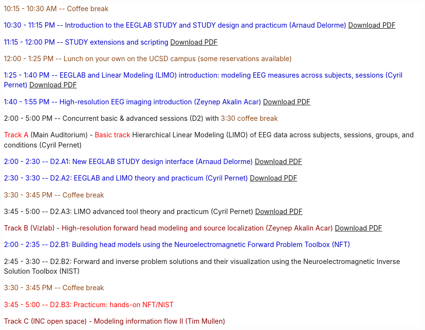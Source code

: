 
<span style="color: saddlebrown">10:15 - 10:30 AM -- Coffee break</span>

<span style="color: mediumblue">10:30 - 11:15 PM -- Introduction to the EEGLAB STUDY and STUDY design and practicum (Arnaud Delorme) [Download PDF](https://sccn.ucsd.edu/githubwiki/files/delorme_eeglab_study2.pdf)</span>

<span style="color: mediumblue">11:15 - 12:00 PM -- STUDY extensions and scripting [Download PDF](https://sccn.ucsd.edu/githubwiki/files/delorme_basic_scripting1.pdf)</span>

<span style="color: saddlebrown">12:00 - 1:25 PM -- Lunch on your own on the UCSD campus (some reservations available)</span>

<span style="color: mediumblue"> 1:25 - 1:40 PM -- EEGLAB and Linear Modeling (LIMO) introduction: modeling EEG measures across subjects, sessions (Cyril Pernet) [Download PDF](https://sccn.ucsd.edu/githubwiki/files/limo_intro.pdf)</span>

<span style="color: mediumblue"> 1:40 - 1:55 PM -- High-resolution EEG imaging introduction (Zeynep Akalin Acar) [Download PDF](https://sccn.ucsd.edu/githubwiki/files/nft2_intro.pdf) </span>


2:00 - 5:00 PM -- Concurrent basic & advanced sessions (D2) with <span style="color: saddlebrown">3:30 coffee break</span>

<span style="color: red">Track A </span> (Main Auditorium) - <span style="color: red"> Basic track </span> Hierarchical Linear Modeling (LIMO) of EEG data
across subjects, sessions, groups, and conditions (Cyril Pernet)



<span style="color: mediumblue"> 2:00 - 2:30 -- D2.A1: New EEGLAB STUDY design interface (Arnaud Delorme) [Download PDF](https://sccn.ucsd.edu/githubwiki/files/delorme_new_study.pdf)</span>

<span style="color: mediumblue"> 2:30 - 3:30 -- D2.A2: EEGLAB and LIMO theory and practicum (Cyril Pernet) [Download PDF](https://sccn.ucsd.edu/githubwiki/files/pernet_limo_eeglab.pdf)</span>

<span style="color: saddlebrown">3:30 - 3:45 PM -- Coffee break</span>

3:45 - 5:00 -- D2.A3: LIMO advanced tool theory and practicum (Cyril Pernet) [Download PDF](https://sccn.ucsd.edu/githubwiki/files/pernet_limo_2.pdf)


<span style="color: darkred">Track B (Vizlab) - High-resolution forward head modeling and source localization (Zeynep Akalin Acar) [Download PDF](https://sccn.ucsd.edu/githubwiki/files/nft_presentation16.pdf)</span>


<span style="color: mediumblue"> 2:00 - 2:35 -- D2.B1: Building head models using the Neuroelectromagnetic Forward Problem Toolbox (NFT) </span>

2:45 - 3:30 -- D2.B2: Forward and inverse problem solutions and their visualization using the Neuroelectromagnetic Inverse Solution Toolbox
(NIST)

<span style="color: saddlebrown">3:30 - 3:45 PM -- Coffee break</span>

<span style="color: red">3:45 - 5:00 -- D2.B3: Practicum: hands-on NFT/NIST </span>





<span style="color: darkred"> Track C (INC open space) - Modeling information flow II (Tim Mullen)</span>
